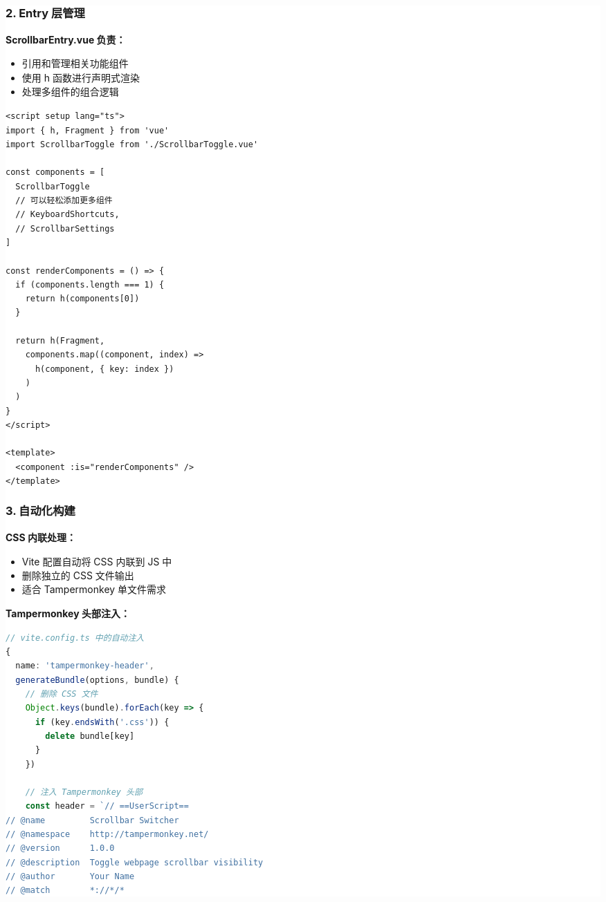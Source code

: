 ### 2. Entry 层管理

**ScrollbarEntry.vue 负责：**
- 引用和管理相关功能组件
- 使用 h 函数进行声明式渲染
- 处理多组件的组合逻辑

```vue
<script setup lang="ts">
import { h, Fragment } from 'vue'
import ScrollbarToggle from './ScrollbarToggle.vue'

const components = [
  ScrollbarToggle
  // 可以轻松添加更多组件
  // KeyboardShortcuts,
  // ScrollbarSettings
]

const renderComponents = () => {
  if (components.length === 1) {
    return h(components[0])
  }
  
  return h(Fragment, 
    components.map((component, index) => 
      h(component, { key: index })
    )
  )
}
</script>

<template>
  <component :is="renderComponents" />
</template>
```

### 3. 自动化构建

**CSS 内联处理：**
- Vite 配置自动将 CSS 内联到 JS 中
- 删除独立的 CSS 文件输出
- 适合 Tampermonkey 单文件需求

**Tampermonkey 头部注入：**
```typescript
// vite.config.ts 中的自动注入
{
  name: 'tampermonkey-header',
  generateBundle(options, bundle) {
    // 删除 CSS 文件
    Object.keys(bundle).forEach(key => {
      if (key.endsWith('.css')) {
        delete bundle[key]
      }
    })
    
    // 注入 Tampermonkey 头部
    const header = `// ==UserScript==
// @name         Scrollbar Switcher
// @namespace    http://tampermonkey.net/
// @version      1.0.0
// @description  Toggle webpage scrollbar visibility
// @author       Your Name
// @match        *://*/*
```
